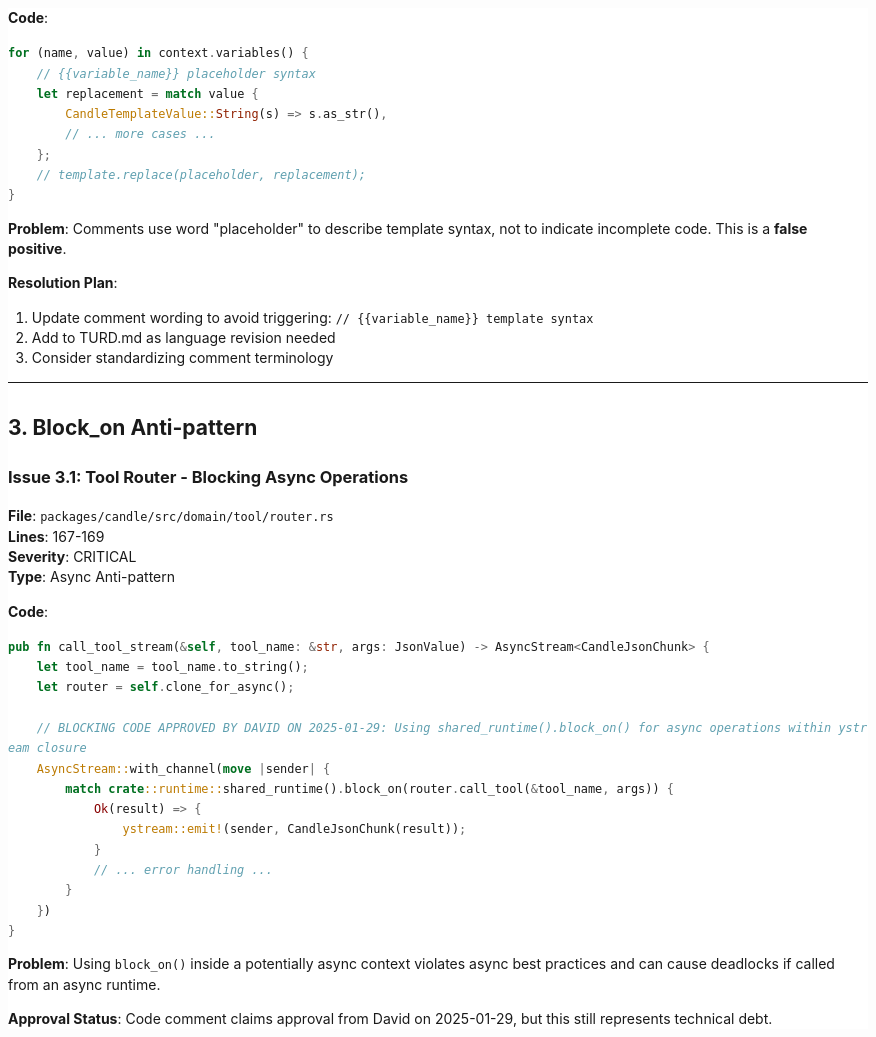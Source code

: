 **Code**:
```rust
for (name, value) in context.variables() {
    // {{variable_name}} placeholder syntax
    let replacement = match value {
        CandleTemplateValue::String(s) => s.as_str(),
        // ... more cases ...
    };
    // template.replace(placeholder, replacement);
}
```

**Problem**: Comments use word "placeholder" to describe template syntax, not to indicate incomplete code. This is a **false positive**.

**Resolution Plan**:
1. Update comment wording to avoid triggering: `// {{variable_name}} template syntax`
2. Add to TURD.md as language revision needed
3. Consider standardizing comment terminology

---
## 3. Block_on Anti-pattern

### Issue 3.1: Tool Router - Blocking Async Operations
**File**: `packages/candle/src/domain/tool/router.rs`  
**Lines**: 167-169  
**Severity**: CRITICAL  
**Type**: Async Anti-pattern

**Code**:
```rust
pub fn call_tool_stream(&self, tool_name: &str, args: JsonValue) -> AsyncStream<CandleJsonChunk> {
    let tool_name = tool_name.to_string();
    let router = self.clone_for_async();

    // BLOCKING CODE APPROVED BY DAVID ON 2025-01-29: Using shared_runtime().block_on() for async operations within ystream closure
    AsyncStream::with_channel(move |sender| {
        match crate::runtime::shared_runtime().block_on(router.call_tool(&tool_name, args)) {
            Ok(result) => {
                ystream::emit!(sender, CandleJsonChunk(result));
            }
            // ... error handling ...
        }
    })
}
```

**Problem**: Using `block_on()` inside a potentially async context violates async best practices and can cause deadlocks if called from an async runtime.

**Approval Status**: Code comment claims approval from David on 2025-01-29, but this still represents technical debt.

